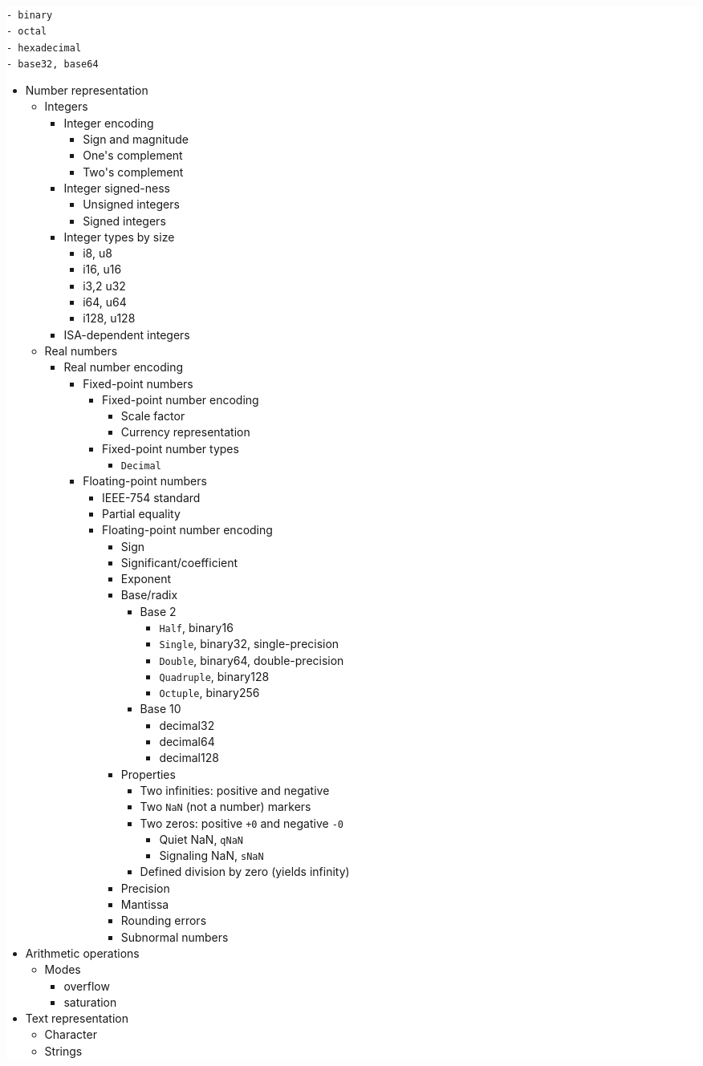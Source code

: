     - binary
    - octal
    - hexadecimal
    - base32, base64
  * Number representation
    * Integers
      * Integer encoding
        - Sign and magnitude
        - One's complement
        - Two's complement
      * Integer signed-ness
        - Unsigned integers
        - Signed integers
      * Integer types by size
          - i8, u8
          - i16, u16
          - i3,2 u32
          - i64, u64
          - i128, u128
      * ISA-dependent integers
    * Real numbers
      * Real number encoding
        * Fixed-point numbers
          - Fixed-point number encoding
            - Scale factor
            - Currency representation
          - Fixed-point number types
            - `Decimal`
        * Floating-point numbers
          - IEEE-754 standard
          - Partial equality
          * Floating-point number encoding
            - Sign
            - Significant/coefficient
            - Exponent
            * Base/radix
              * Base 2
                - `Half`, binary16
                - `Single`, binary32, single-precision
                - `Double`, binary64, double-precision
                - `Quadruple`, binary128
                - `Octuple`, binary256
              * Base 10
                - decimal32
                - decimal64
                - decimal128
            * Properties
              - Two infinities: positive and negative
              - Two `NaN` (not a number) markers
              - Two zeros: positive `+0` and negative `-0`
                - Quiet NaN, `qNaN`
                - Signaling NaN, `sNaN`
              - Defined division by zero (yields infinity)
            - Precision
            - Mantissa
            - Rounding errors
            - Subnormal numbers
  * Arithmetic operations
    - Modes
      - overflow
      - saturation
  * Text representation
    - Character
    * Strings
